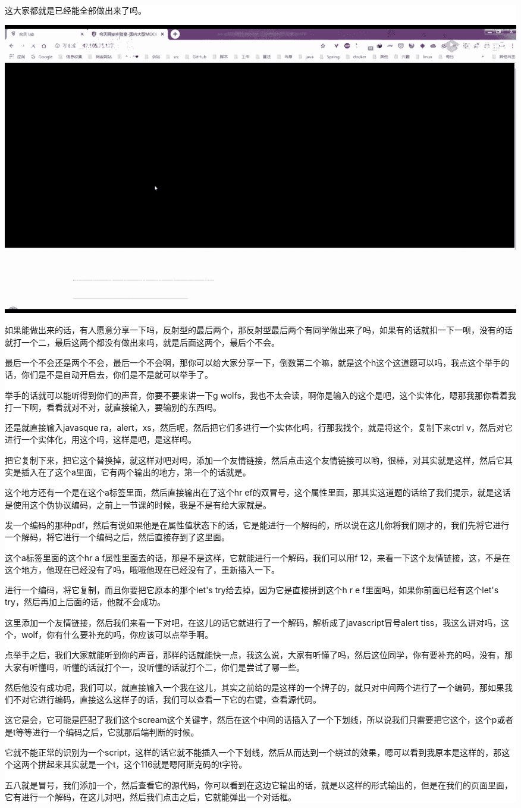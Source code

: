 这大家都就是已经能全部做出来了吗。

![](img/7f4078d596dc62e483597d1580df2f9a_9.png)

如果能做出来的话，有人愿意分享一下吗，反射型的最后两个，那反射型最后两个有同学做出来了吗，如果有的话就扣一下一呗，没有的话就打一个二，最后这两个都没有做出来吗，就是后面这两个，最后个不会。

最后一个不会还是两个不会，最后一个不会啊，那你可以给大家分享一下，倒数第二个嘛，就是这个h这个这道题可以吗，我点这个举手的话，你们是不是自动开启去，你们是不是就可以举手了。

举手的话就可以能听得到你们的声音，你要不要来讲一下g wolfs，我也不太会读，啊你是输入的这个是吧，这个实体化，嗯那我那你看着我打一下啊，看看就对不对，就直接输入，要输别的东西吗。

还是就直接输入javasque ra，alert，xs，然后呢，然后把它们多进行一个实体化吗，行那我找个，就是将这个，复制下来ctrl v，然后对它进行一个实体化，用这个吗，这样是吧，是这样吗。

把它复制下来，把它这个替换掉，就这样对吧对吗，添加一个友情链接，然后点击这个友情链接可以哟，很棒，对其实就是这样，然后它其实是插入在了这个a里面，它有两个输出的地方，第一个的话就是。

这个地方还有一个是在这个a标签里面，然后直接输出在了这个hr ef的双冒号，这个属性里面，那其实这道题的话给了我们提示，就是这话是使用这个伪协议编码，之前上一节课的时候，我是不是有给大家就是。

发一个编码的那种pdf，然后有说如果他是在属性值状态下的话，它是能进行一个解码的，所以说在这儿你将我们刚才的，我们先将它进行一个解码，将它进行一个编码之后，然后直接存到了这里面。

这个a标签里面的这个hr a f属性里面去的话，那是不是这样，它就能进行一个解码，我们可以用f 12，来看一下这个友情链接，这，不是在这个地方，他现在已经没有了吗，哦哦他现在已经没有了，重新插入一下。

进行一个编码，将它复制，而且你要把它原本的那个let's try给去掉，因为它是直接拼到这个h r e f里面吗，如果你前面已经有这个let's try，然后再加上后面的话，他就不会成功。

这里添加一个友情链接，然后我们来看一下对吧，在这儿的话它就进行了一个解码，解析成了javascript冒号alert tiss，我这么讲对吗，这个，wolf，你有什么要补充的吗，你应该可以点举手啊。

点举手之后，我们大家就能听到你的声音，那样的话就能快一点，我这么说，大家有听懂了吗，然后这位同学，你有要补充的吗，没有，那大家有听懂吗，听懂的话就打个一，没听懂的话就打个二，你们是尝试了哪一些。

然后他没有成功呢，我们可以，就直接输入一个我在这儿，其实之前给的是这样的一个牌子的，就只对中间两个进行了一个编码，那如果我们不对它进行编码，直接这么这样子的话，我们可以查看一下它的右键，查看源代码。

这它是会，它可能是匹配了我们这个scream这个关键字，然后在这个中间的话插入了一个下划线，所以说我们只需要把它这个，这个p或者是t等等进行一个编码之后，它就那后端判断的时候。

它就不能正常的识别为一个script，这样的话它就不能插入一个下划线，然后从而达到一个绕过的效果，嗯可以看到我原本是这样的，那这个这两个拼起来其实就是一个t，这个116就是嗯阿斯克码的t字符。

五八就是冒号，我们添加一个，然后查看它的源代码，你可以看到在这边它输出的话，就是以这样的形式输出的，但是在我们的页面里面，它有进行一个解码，在这儿对吧，然后我们点击之后，它就能弹出一个对话框。
